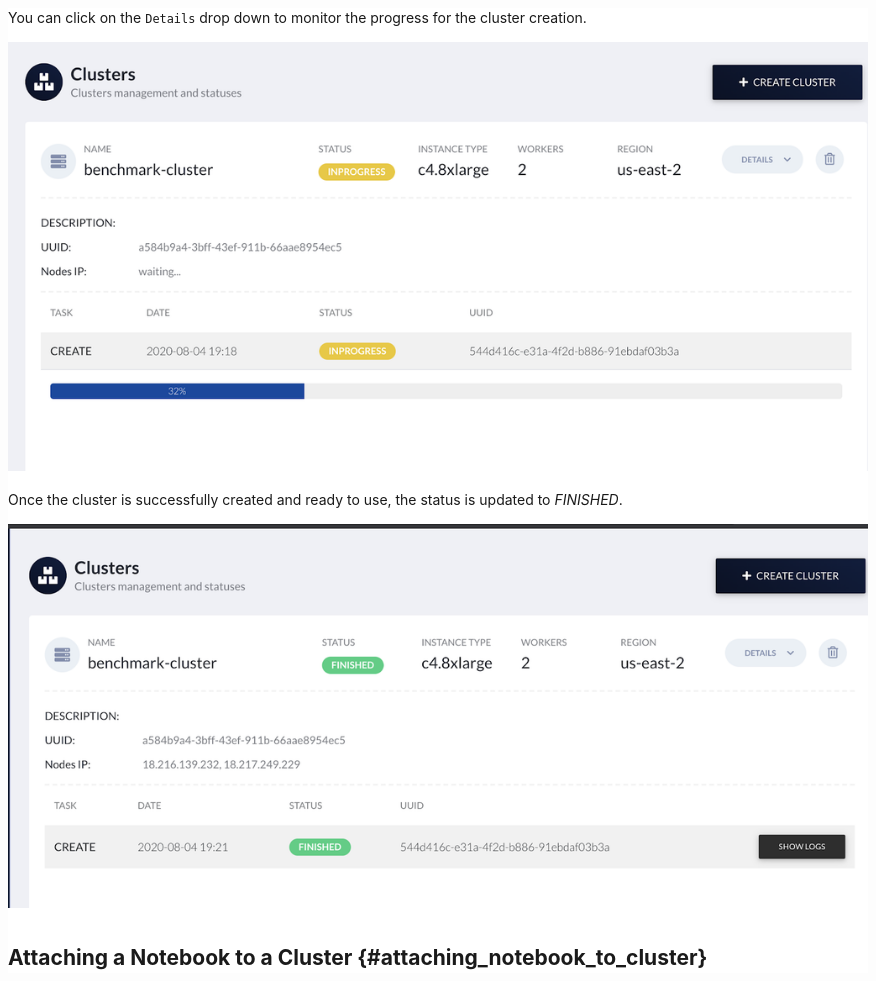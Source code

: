 You can click on the `Details` drop down to monitor the progress for the
cluster creation.

![Cluster-Info](../platform_onboarding_screenshots/cluster-info.png#center#center)

Once the cluster is successfully created and ready to use, the status is
updated to *FINISHED*.

![Cluster-Status-Finished](../platform_onboarding_screenshots/cluster-status-done.png#center#center)

## Attaching a Notebook to a Cluster {#attaching_notebook_to_cluster}
